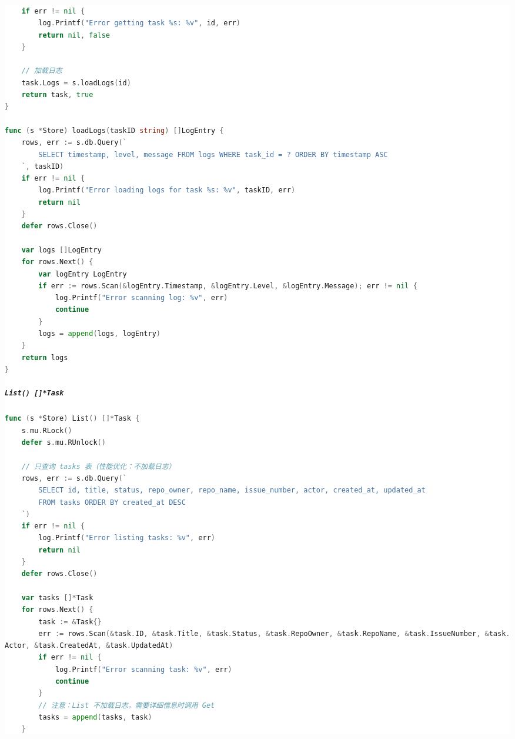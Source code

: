```go
    if err != nil {
        log.Printf("Error getting task %s: %v", id, err)
        return nil, false
    }

    // 加载日志
    task.Logs = s.loadLogs(id)
    return task, true
}

func (s *Store) loadLogs(taskID string) []LogEntry {
    rows, err := s.db.Query(`
        SELECT timestamp, level, message FROM logs WHERE task_id = ? ORDER BY timestamp ASC
    `, taskID)
    if err != nil {
        log.Printf("Error loading logs for task %s: %v", taskID, err)
        return nil
    }
    defer rows.Close()

    var logs []LogEntry
    for rows.Next() {
        var logEntry LogEntry
        if err := rows.Scan(&logEntry.Timestamp, &logEntry.Level, &logEntry.Message); err != nil {
            log.Printf("Error scanning log: %v", err)
            continue
        }
        logs = append(logs, logEntry)
    }
    return logs
}
```

##### `List() []*Task`

```go
func (s *Store) List() []*Task {
    s.mu.RLock()
    defer s.mu.RUnlock()

    // 只查询 tasks 表（性能优化：不加载日志）
    rows, err := s.db.Query(`
        SELECT id, title, status, repo_owner, repo_name, issue_number, actor, created_at, updated_at
        FROM tasks ORDER BY created_at DESC
    `)
    if err != nil {
        log.Printf("Error listing tasks: %v", err)
        return nil
    }
    defer rows.Close()

    var tasks []*Task
    for rows.Next() {
        task := &Task{}
        err := rows.Scan(&task.ID, &task.Title, &task.Status, &task.RepoOwner, &task.RepoName, &task.IssueNumber, &task.Actor, &task.CreatedAt, &task.UpdatedAt)
        if err != nil {
            log.Printf("Error scanning task: %v", err)
            continue
        }
        // 注意：List 不加载日志，需要详细信息时调用 Get
        tasks = append(tasks, task)
    }
```